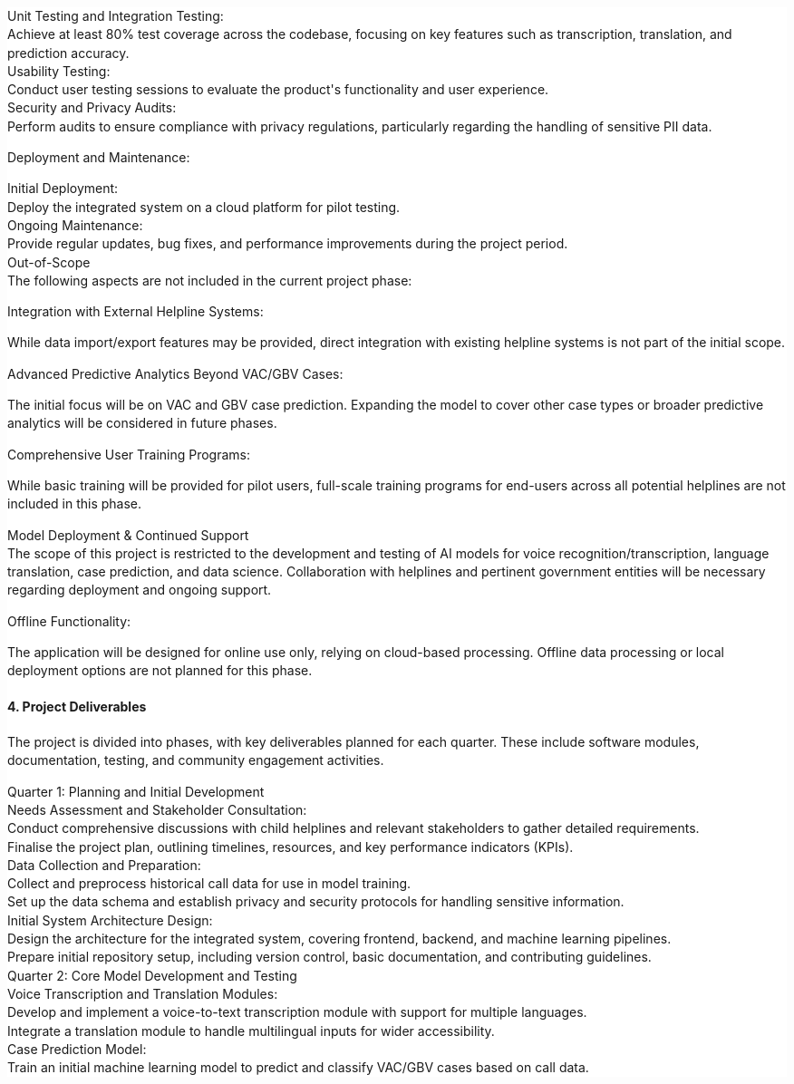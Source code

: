 Unit Testing and Integration Testing:  
Achieve at least 80% test coverage across the codebase, focusing on key features such as transcription, translation, and prediction accuracy.  
Usability Testing:  
Conduct user testing sessions to evaluate the product's functionality and user experience.  
Security and Privacy Audits:  
Perform audits to ensure compliance with privacy regulations, particularly regarding the handling of sensitive PII data.

Deployment and Maintenance:

Initial Deployment:  
Deploy the integrated system on a cloud platform for pilot testing.  
Ongoing Maintenance:  
Provide regular updates, bug fixes, and performance improvements during the project period.  
Out-of-Scope  
The following aspects are not included in the current project phase:

Integration with External Helpline Systems:

While data import/export features may be provided, direct integration with existing helpline systems is not part of the initial scope.

Advanced Predictive Analytics Beyond VAC/GBV Cases:

The initial focus will be on VAC and GBV case prediction. Expanding the model to cover other case types or broader predictive analytics will be considered in future phases.

Comprehensive User Training Programs:

While basic training will be provided for pilot users, full-scale training programs for end-users across all potential helplines are not included in this phase.

Model Deployment & Continued Support  
The scope of this project is restricted to the development and testing of AI models for voice recognition/transcription, language translation, case prediction, and data science. Collaboration with helplines and pertinent government entities will be necessary regarding deployment and ongoing support.

Offline Functionality:

The application will be designed for online use only, relying on cloud-based processing. Offline data processing or local deployment options are not planned for this phase.

#### **4\. Project Deliverables**

The project is divided into phases, with key deliverables planned for each quarter. These include software modules, documentation, testing, and community engagement activities.

Quarter 1: Planning and Initial Development  
Needs Assessment and Stakeholder Consultation:  
Conduct comprehensive discussions with child helplines and relevant stakeholders to gather detailed requirements.  
Finalise the project plan, outlining timelines, resources, and key performance indicators (KPIs).  
Data Collection and Preparation:  
Collect and preprocess historical call data for use in model training.  
Set up the data schema and establish privacy and security protocols for handling sensitive information.  
Initial System Architecture Design:  
Design the architecture for the integrated system, covering frontend, backend, and machine learning pipelines.  
Prepare initial repository setup, including version control, basic documentation, and contributing guidelines.  
Quarter 2: Core Model Development and Testing  
Voice Transcription and Translation Modules:  
Develop and implement a voice-to-text transcription module with support for multiple languages.  
Integrate a translation module to handle multilingual inputs for wider accessibility.  
Case Prediction Model:  
Train an initial machine learning model to predict and classify VAC/GBV cases based on call data.  